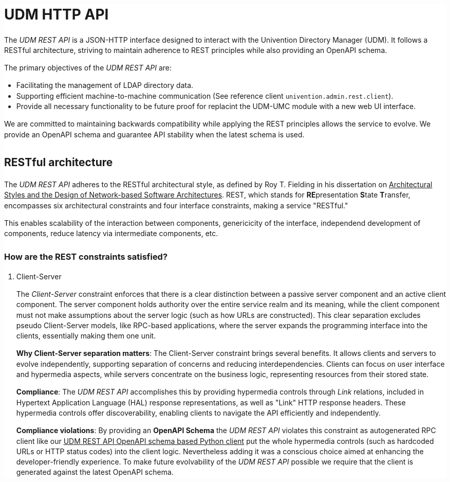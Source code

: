 # UDM HTTP API

The *UDM REST API* is a JSON-HTTP interface designed to interact with the Univention Directory Manager (UDM).
It follows a RESTful architecture, striving to maintain adherence to REST principles while also providing an OpenAPI schema.

The primary objectives of the *UDM REST API* are:
- Facilitating the management of LDAP directory data.
- Supporting efficient machine-to-machine communication (See reference client `univention.admin.rest.client`).
- Provide all necessary functionality to be future proof for replacint the UDM-UMC module with a new web UI interface.

We are committed to maintaining backwards compatibility while applying the REST principles allows the service to evolve.
We provide an OpenAPI schema and guarantee API stability when the latest schema is used.

## RESTful architecture

The *UDM REST API* adheres to the RESTful architectural style, as defined by Roy T. Fielding in his dissertation on [Architectural Styles and the Design of Network-based Software Architectures](https://www.ics.uci.edu/~fielding/pubs/dissertation/rest_arch_style.htm). REST, which stands for **RE**presentation **S**tate **T**ransfer, encompasses six architectural constraints and four interface constraints, making a service "RESTful."

This enables scalability of the interaction between components, genericicity of the interface, independend development of components, reduce latency via intermediate components, etc.

### How are the REST constraints satisfied?

1. Client-Server

    The *Client-Server* constraint enforces that there is a clear distinction between a passive server component and an active client component.
    The server component holds authority over the entire service realm and its meaning, while the client component must not make assumptions about the server logic (such as how URLs are constructed).
    This clear separation excludes pseudo Client-Server models, like RPC-based applications, where the server expands the programming interface into the clients, essentially making them one unit.

    **Why Client-Server separation matters**: The Client-Server constraint brings several benefits. It allows clients and servers to evolve independently, supporting separation of concerns and reducing interdependencies. Clients can focus on user interface and hypermedia aspects, while servers concentrate on the business logic, representing resources from their stored state.

    **Compliance**: The *UDM REST API* accomplishes this by providing hypermedia controls through *Link* relations, included in Hypertext Application Language (HAL) response representations, as well as "Link" HTTP response headers.
    These hypermedia controls offer discoverability, enabling clients to navigate the API efficiently and independently.

    **Compliance violations**: By providing an **OpenAPI Schema** the *UDM REST API* violates this constraint as autogenerated RPC client like our [UDM REST API OpenAPI schema based Python client](https://github.com/univention/python-udm-rest-api-client/) put the whole hypermedia controls (such as hardcoded URLs or HTTP status codes) into the client logic. Nevertheless adding it was a conscious choice aimed at enhancing the developer-friendly experience. To make future evolvability of the *UDM REST API* possible we require that the client is generated against the latest OpenAPI schema.
